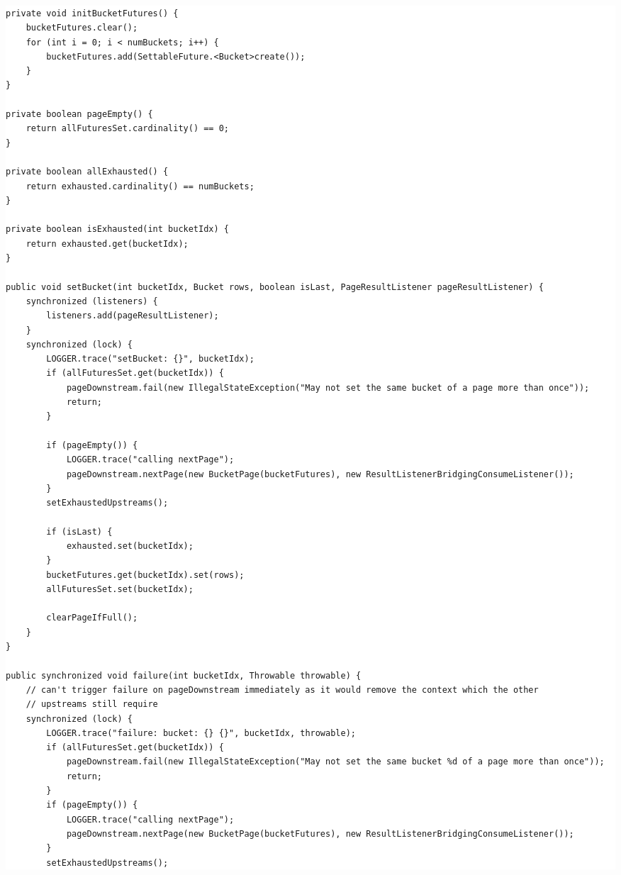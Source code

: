     private void initBucketFutures() {
        bucketFutures.clear();
        for (int i = 0; i < numBuckets; i++) {
            bucketFutures.add(SettableFuture.<Bucket>create());
        }
    }

    private boolean pageEmpty() {
        return allFuturesSet.cardinality() == 0;
    }

    private boolean allExhausted() {
        return exhausted.cardinality() == numBuckets;
    }

    private boolean isExhausted(int bucketIdx) {
        return exhausted.get(bucketIdx);
    }

    public void setBucket(int bucketIdx, Bucket rows, boolean isLast, PageResultListener pageResultListener) {
        synchronized (listeners) {
            listeners.add(pageResultListener);
        }
        synchronized (lock) {
            LOGGER.trace("setBucket: {}", bucketIdx);
            if (allFuturesSet.get(bucketIdx)) {
                pageDownstream.fail(new IllegalStateException("May not set the same bucket of a page more than once"));
                return;
            }

            if (pageEmpty()) {
                LOGGER.trace("calling nextPage");
                pageDownstream.nextPage(new BucketPage(bucketFutures), new ResultListenerBridgingConsumeListener());
            }
            setExhaustedUpstreams();

            if (isLast) {
                exhausted.set(bucketIdx);
            }
            bucketFutures.get(bucketIdx).set(rows);
            allFuturesSet.set(bucketIdx);

            clearPageIfFull();
        }
    }

    public synchronized void failure(int bucketIdx, Throwable throwable) {
        // can't trigger failure on pageDownstream immediately as it would remove the context which the other
        // upstreams still require
        synchronized (lock) {
            LOGGER.trace("failure: bucket: {} {}", bucketIdx, throwable);
            if (allFuturesSet.get(bucketIdx)) {
                pageDownstream.fail(new IllegalStateException("May not set the same bucket %d of a page more than once"));
                return;
            }
            if (pageEmpty()) {
                LOGGER.trace("calling nextPage");
                pageDownstream.nextPage(new BucketPage(bucketFutures), new ResultListenerBridgingConsumeListener());
            }
            setExhaustedUpstreams();
